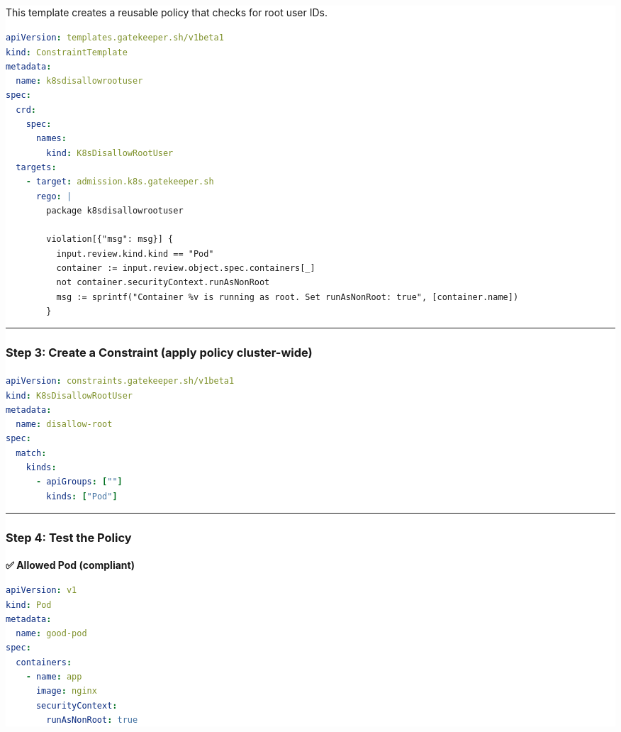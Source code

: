 This template creates a reusable policy that checks for root user IDs.

```yaml
apiVersion: templates.gatekeeper.sh/v1beta1
kind: ConstraintTemplate
metadata:
  name: k8sdisallowrootuser
spec:
  crd:
    spec:
      names:
        kind: K8sDisallowRootUser
  targets:
    - target: admission.k8s.gatekeeper.sh
      rego: |
        package k8sdisallowrootuser

        violation[{"msg": msg}] {
          input.review.kind.kind == "Pod"
          container := input.review.object.spec.containers[_]
          not container.securityContext.runAsNonRoot
          msg := sprintf("Container %v is running as root. Set runAsNonRoot: true", [container.name])
        }
```

---

### Step 3: Create a Constraint (apply policy cluster-wide)

```yaml
apiVersion: constraints.gatekeeper.sh/v1beta1
kind: K8sDisallowRootUser
metadata:
  name: disallow-root
spec:
  match:
    kinds:
      - apiGroups: [""]
        kinds: ["Pod"]
```

---

### Step 4: Test the Policy

**✅ Allowed Pod (compliant)**

```yaml
apiVersion: v1
kind: Pod
metadata:
  name: good-pod
spec:
  containers:
    - name: app
      image: nginx
      securityContext:
        runAsNonRoot: true
```
